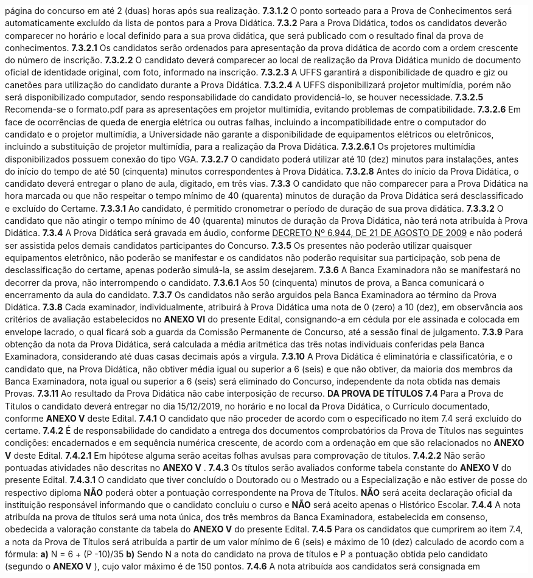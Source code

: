 página do concurso em até 2 (duas) horas após sua realização. **7.3.1.2**  O ponto sorteado para a Prova de Conhecimentos será automaticamente excluído da lista de pontos para a Prova Didática. **7.3.2**  Para a Prova Didática, todos os candidatos deverão comparecer no horário e local definido para a sua prova didática, que será publicado com o resultado final da prova de conhecimentos. **7.3.2.1**  Os candidatos serão ordenados para apresentação da prova didática de acordo com a ordem crescente do número de inscrição. **7.3.2.2**  O candidato deverá comparecer ao local de realização da Prova Didática munido de documento oficial de identidade original, com foto, informado na inscrição. **7.3.2.3**  A UFFS garantirá a disponibilidade de quadro e giz ou canetões para utilização do candidato durante a Prova Didática. **7.3.2.4**  A UFFS disponibilizará projetor multimídia, porém não será disponibilizado computador, sendo responsabilidade do candidato providenciá-lo, se houver necessidade. **7.3.2.5**  Recomenda-se o formato.pdf para as apresentações em projetor multimídia, evitando problemas de compatibilidade. **7.3.2.6**  Em face de ocorrências de queda de energia elétrica ou outras falhas, incluindo a incompatibilidade entre o computador do candidato e o projetor multimídia, a Universidade não garante a disponibilidade de equipamentos elétricos ou eletrônicos, incluindo a substituição de projetor multimídia, para a realização da Prova Didática. **7.3.2.6.1**  Os projetores multimídia disponibilizados possuem conexão do tipo VGA. **7.3.2.7**  O candidato poderá utilizar até 10 (dez) minutos para instalações, antes do início do tempo de até 50 (cinquenta) minutos correspondentes à Prova Didática. **7.3.2.8**  Antes do início da Prova Didática, o candidato deverá entregar o plano de aula, digitado, em três vias. **7.3.3**  O candidato que não comparecer para a Prova Didática na hora marcada ou que não respeitar o tempo mínimo de 40 (quarenta) minutos de duração da Prova Didática será desclassificado e excluído do Certame. **7.3.3.1**  Ao candidato, é permitido cronometrar o período de duração de sua prova didática. **7.3.3.2**  O candidato que não atingir o tempo mínimo de 40 (quarenta) minutos de duração da Prova Didática, não terá nota atribuída à Prova Didática. **7.3.4**  A Prova Didática será gravada em áudio, conforme [DECRETO Nº 6.944, DE 21 DE AGOSTO DE 2009](http://www.planalto.gov.br/ccivil_03/_Ato2007-2010/2009/Decreto/D6944.htm) e não poderá ser assistida pelos demais candidatos participantes do Concurso. **7.3.5**  Os presentes não poderão utilizar quaisquer equipamentos eletrônico, não poderão se manifestar e os candidatos não poderão requisitar sua participação, sob pena de desclassificação do certame, apenas poderão simulá-la, se assim desejarem. **7.3.6**  A Banca Examinadora não se manifestará no decorrer da prova, não interrompendo o candidato. **7.3.6.1**  Aos 50 (cinquenta) minutos de prova, a Banca comunicará o encerramento da aula do candidato. **7.3.7**  Os candidatos não serão arguidos pela Banca Examinadora ao término da Prova Didática. **7.3.8**  Cada examinador, individualmente, atribuirá à Prova Didática uma nota de 0 (zero) a 10 (dez), em observância aos critérios de avaliação estabelecidos no **ANEXO VI**  do presente Edital, consignando-a em cédula por ele assinada e colocada em envelope lacrado, o qual ficará sob a guarda da Comissão Permanente de Concurso, até a sessão final de julgamento. **7.3.9**  Para obtenção da nota da Prova Didática, será calculada a média aritmética das três notas individuais conferidas pela Banca Examinadora, considerando até duas casas decimais após a vírgula. **7.3.10**  A Prova Didática é eliminatória e classificatória, e o candidato que, na Prova Didática, não obtiver média igual ou superior a 6 (seis) e que não obtiver, da maioria dos membros da Banca Examinadora, nota igual ou superior a 6 (seis) será eliminado do Concurso, independente da nota obtida nas demais Provas. **7.3.11**  Ao resultado da Prova Didática não cabe interposição de recurso. **DA PROVA DE TÍTULOS** **7.4**  Para a Prova de Títulos o candidato deverá entregar no dia 15/12/2019, no horário e no local da Prova Didática, o Currículo documentado, conforme **ANEXO V** deste Edital. **7.4.1**  O candidato que não proceder de acordo com o especificado no item 7.4 será excluído do certame. **7.4.2**  É de responsabilidade do candidato a entrega dos documentos comprobatórios da Prova de Títulos nas seguintes condições: encadernados e em sequência numérica crescente, de acordo com a ordenação em que são relacionados no **ANEXO V**  deste Edital. **7.4.2.1**  Em hipótese alguma serão aceitas folhas avulsas para comprovação de títulos. **7.4.2.2**  Não serão pontuadas atividades não descritas no **ANEXO V** . **7.4.3**  Os títulos serão avaliados conforme tabela constante do **ANEXO V**  do presente Edital. **7.4.3.1**  O candidato que tiver concluído o Doutorado ou o Mestrado ou a Especialização e não estiver de posse do respectivo diploma **NÃO** poderá obter a pontuação correspondente na Prova de Títulos. **NÃO** será aceita declaração oficial da instituição responsável informando que o candidato concluiu o curso e  **NÃO** será aceito apenas o Histórico Escolar. **7.4.4**  A nota atribuída na prova de títulos será uma nota única, dos três membros da Banca Examinadora, estabelecida em consenso, obedecida a valoração constante da tabela do **ANEXO V**  do presente Edital. **7.4.5**  Para os candidatos que cumprirem ao item 7.4, a nota da Prova de Títulos será atribuída a partir de um valor mínimo de 6 (seis) e máximo de 10 (dez) calculado de acordo com a fórmula: **a)**  N = 6 + (P -10)/35 **b)**  Sendo N a nota do candidato na prova de títulos e P a pontuação obtida pelo candidato (segundo o **ANEXO V** ), cujo valor máximo é de 150 pontos. **7.4.6**  A nota atribuída aos candidatos será consignada em